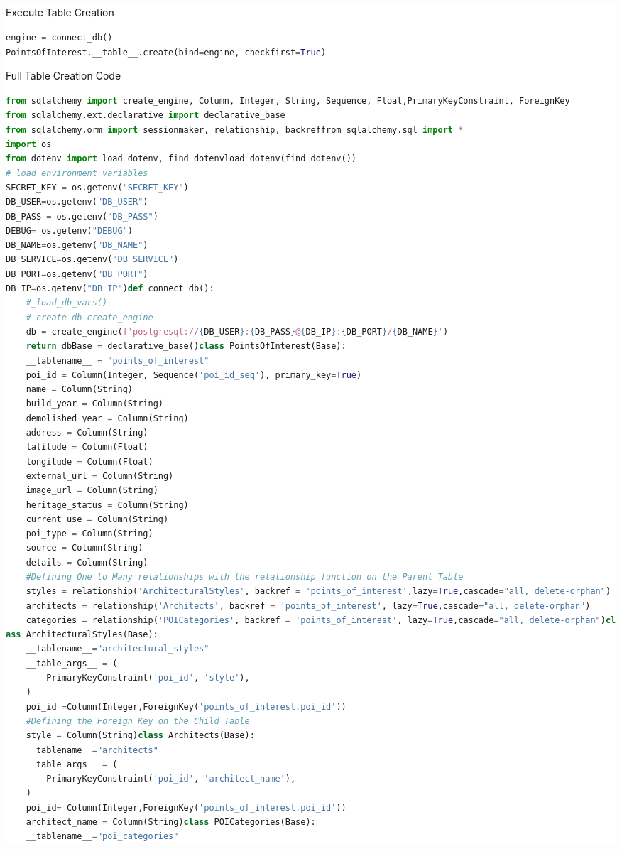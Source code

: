Execute Table Creation

```python
engine = connect_db()
PointsOfInterest.__table__.create(bind=engine, checkfirst=True)
```

Full Table Creation Code

```python
from sqlalchemy import create_engine, Column, Integer, String, Sequence, Float,PrimaryKeyConstraint, ForeignKey
from sqlalchemy.ext.declarative import declarative_base
from sqlalchemy.orm import sessionmaker, relationship, backreffrom sqlalchemy.sql import *
import os
from dotenv import load_dotenv, find_dotenvload_dotenv(find_dotenv())
# load environment variables
SECRET_KEY = os.getenv("SECRET_KEY")
DB_USER=os.getenv("DB_USER")
DB_PASS = os.getenv("DB_PASS")
DEBUG= os.getenv("DEBUG")
DB_NAME=os.getenv("DB_NAME")
DB_SERVICE=os.getenv("DB_SERVICE")
DB_PORT=os.getenv("DB_PORT")
DB_IP=os.getenv("DB_IP")def connect_db():
    #_load_db_vars()
    # create db create_engine
    db = create_engine(f'postgresql://{DB_USER}:{DB_PASS}@{DB_IP}:{DB_PORT}/{DB_NAME}')
    return dbBase = declarative_base()class PointsOfInterest(Base):
    __tablename__ = "points_of_interest"
    poi_id = Column(Integer, Sequence('poi_id_seq'), primary_key=True)
    name = Column(String)
    build_year = Column(String)
    demolished_year = Column(String)
    address = Column(String)
    latitude = Column(Float)
    longitude = Column(Float)
    external_url = Column(String)
    image_url = Column(String)
    heritage_status = Column(String)
    current_use = Column(String)
    poi_type = Column(String)
    source = Column(String)
    details = Column(String)
    #Defining One to Many relationships with the relationship function on the Parent Table
    styles = relationship('ArchitecturalStyles', backref = 'points_of_interest',lazy=True,cascade="all, delete-orphan")
    architects = relationship('Architects', backref = 'points_of_interest', lazy=True,cascade="all, delete-orphan")
    categories = relationship('POICategories', backref = 'points_of_interest', lazy=True,cascade="all, delete-orphan")class ArchitecturalStyles(Base):
    __tablename__="architectural_styles"
    __table_args__ = (
        PrimaryKeyConstraint('poi_id', 'style'),
    )
    poi_id =Column(Integer,ForeignKey('points_of_interest.poi_id'))
    #Defining the Foreign Key on the Child Table
    style = Column(String)class Architects(Base):
    __tablename__="architects"
    __table_args__ = (
        PrimaryKeyConstraint('poi_id', 'architect_name'),
    )
    poi_id= Column(Integer,ForeignKey('points_of_interest.poi_id'))
    architect_name = Column(String)class POICategories(Base):
    __tablename__="poi_categories"
```